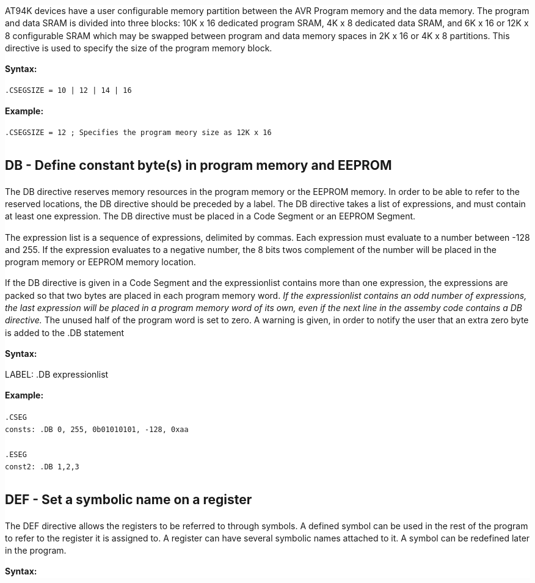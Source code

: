 <span class="productname"> AT94K </span> devices have a user configurable memory partition between the AVR Program memory and the data memory. The program and data SRAM is divided into three blocks: 10K x 16 dedicated program SRAM, 4K x 8 dedicated data SRAM, and 6K x 16 or 12K x 8 configurable SRAM which may be swapped between program and data memory spaces in 2K x 16 or 4K x 8 partitions. This directive is used to specify the size of the program memory block.

<span class="bold"> **Syntax:** </span>

```
.CSEGSIZE = 10 | 12 | 14 | 16
```
<span class="bold"> **Example:** </span>

``` programlisting
.CSEGSIZE = 12 ; Specifies the program meory size as 12K x 16
```

DB - Define constant byte(s) in program memory and EEPROM
---------------------------------------------------------

The DB directive reserves memory resources in the program memory or the EEPROM memory. In order to be able to refer to the reserved locations, the DB directive should be preceded by a label. The DB directive takes a list of expressions, and must contain at least one expression. The DB directive must be placed in a Code Segment or an EEPROM Segment.

The expression list is a sequence of expressions, delimited by commas. Each expression must evaluate to a number between -128 and 255. If the expression evaluates to a negative number, the 8 bits twos complement of the number will be placed in the program memory or EEPROM memory location.

If the DB directive is given in a Code Segment and the expressionlist contains more than one expression, the expressions are packed so that two bytes are placed in each program memory word. <span class="emphasis"> *If the expressionlist contains an odd number of expressions, the last expression will be placed in a program memory word of its own, even if the next line in the assemby code contains a DB directive.* </span> The unused half of the program word is set to zero. A warning is given, in order to notify the user that an extra zero byte is added to the .DB statement

<span class="bold"> **Syntax:** </span>

LABEL: .DB expressionlist

<span class="bold"> **Example:** </span>

``` programlisting
.CSEG 
consts: .DB 0, 255, 0b01010101, -128, 0xaa

.ESEG 
const2: .DB 1,2,3
```

DEF - Set a symbolic name on a register
---------------------------------------

The DEF directive allows the registers to be referred to through symbols. A defined symbol can be used in the rest of the program to refer to the register it is assigned to. A register can have several symbolic names attached to it. A symbol can be redefined later in the program.

<span class="bold"> **Syntax:** </span>
